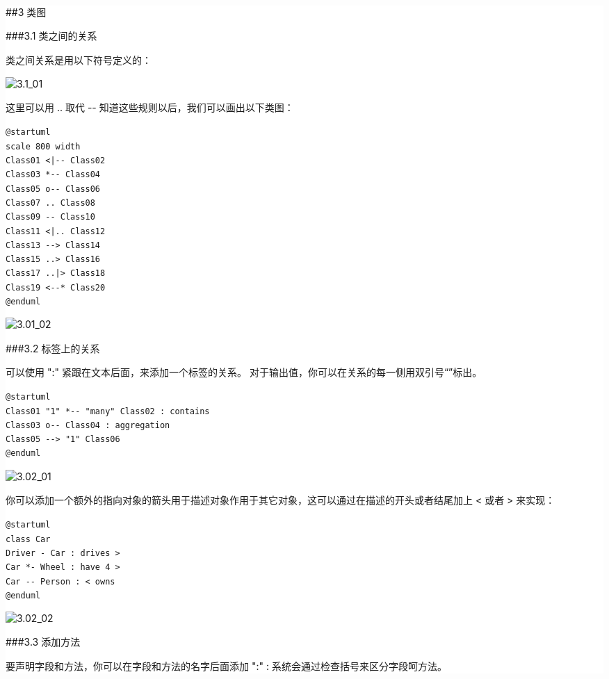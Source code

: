 ##3 类图

###3.1 类之间的关系

类之间关系是用以下符号定义的：

![3.1_01](image/3.01_01.jpg)

这里可以用 .. 取代 --
知道这些规则以后，我们可以画出以下类图：

	@startuml
	scale 800 width
	Class01 <|-- Class02
	Class03 *-- Class04
	Class05 o-- Class06
	Class07 .. Class08
	Class09 -- Class10
	Class11 <|.. Class12
	Class13 --> Class14
	Class15 ..> Class16
	Class17 ..|> Class18
	Class19 <--* Class20
	@enduml

![3.01_02](image/3.01_02.jpg)

###3.2 标签上的关系

可以使用 ":" 紧跟在文本后面，来添加一个标签的关系。
对于输出值，你可以在关系的每一侧用双引号“”标出。

    @startuml
    Class01 "1" *-- "many" Class02 : contains
    Class03 o-- Class04 : aggregation
    Class05 --> "1" Class06
    @enduml

![3.02_01](image/3.02_01.jpg)

你可以添加一个额外的指向对象的箭头用于描述对象作用于其它对象，这可以通过在描述的开头或者结尾加上 < 或者 > 来实现：

    @startuml
    class Car
    Driver - Car : drives >
    Car *- Wheel : have 4 >
    Car -- Person : < owns
    @enduml

![3.02_02](image/3.02_02.jpg)

###3.3 添加方法

要声明字段和方法，你可以在字段和方法的名字后面添加 ":" :
系统会通过检查括号来区分字段呵方法。
